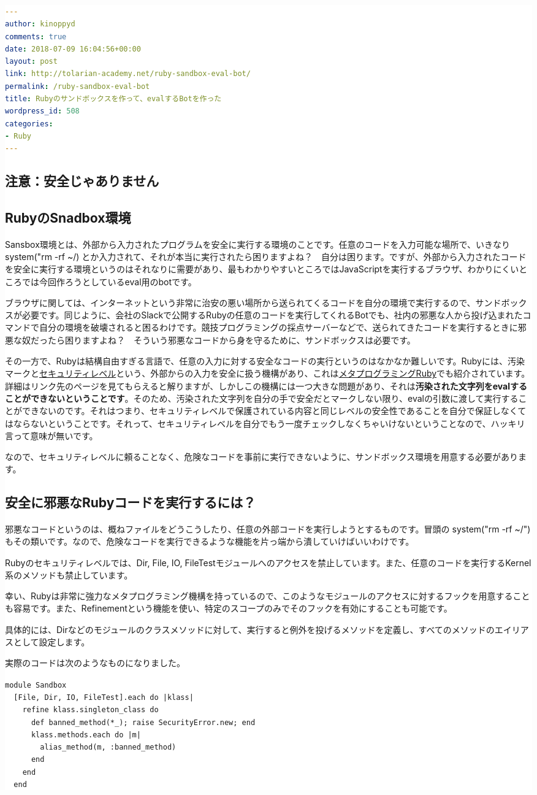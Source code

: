 ```yaml
---
author: kinoppyd
comments: true
date: 2018-07-09 16:04:56+00:00
layout: post
link: http://tolarian-academy.net/ruby-sandbox-eval-bot/
permalink: /ruby-sandbox-eval-bot
title: Rubyのサンドボックスを作って、evalするBotを作った
wordpress_id: 508
categories:
- Ruby
---
```


## 注意：安全じゃありません




## RubyのSnadbox環境


Sansbox環境とは、外部から入力されたプログラムを安全に実行する環境のことです。任意のコードを入力可能な場所で、いきなり system("rm -rf ~/) とか入力されて、それが本当に実行されたら困りますよね？　自分は困ります。ですが、外部から入力されたコードを安全に実行する環境というのはそれなりに需要があり、最もわかりやすいところではJavaScriptを実行するブラウザ、わかりにくいところでは今回作ろうとしているeval用のbotです。

ブラウザに関しては、インターネットという非常に治安の悪い場所から送られてくるコードを自分の環境で実行するので、サンドボックスが必要です。同じように、会社のSlackで公開するRubyの任意のコードを実行してくれるBotでも、社内の邪悪な人から投げ込まれたコマンドで自分の環境を破壊されると困るわけです。競技プログラミングの採点サーバーなどで、送られてきたコードを実行するときに邪悪な奴だったら困りますよね？　そういう邪悪なコードから身を守るために、サンドボックスは必要です。

その一方で、Rubyは結構自由すぎる言語で、任意の入力に対する安全なコードの実行というのはなかなか難しいです。Rubyには、汚染マークと[セキュリティレベル](https://docs.ruby-lang.org/ja/latest/doc/spec=2fsafelevel.html)という、外部からの入力を安全に扱う機構があり、これは[メタプログラミングRuby](https://amzn.to/2u4TY78)でも紹介されています。詳細はリンク先のページを見てもらえると解りますが、しかしこの機構には一つ大きな問題があり、それは**汚染された文字列をevalすることができないということです**。そのため、汚染された文字列を自分の手で安全だとマークしない限り、evalの引数に渡して実行することができないのです。それはつまり、セキュリティレベルで保護されている内容と同じレベルの安全性であることを自分で保証しなくてはならないということです。それって、セキュリティレベルを自分でもう一度チェックしなくちゃいけないということなので、ハッキリ言って意味が無いです。

なので、セキュリティレベルに頼ることなく、危険なコードを事前に実行できないように、サンドボックス環境を用意する必要があります。


## 安全に邪悪なRubyコードを実行するには？


邪悪なコードというのは、概ねファイルをどうこうしたり、任意の外部コードを実行しようとするものです。冒頭の system("rm -rf ~/") もその類いです。なので、危険なコードを実行できるような機能を片っ端から潰していけばいいわけです。

Rubyのセキュリティレベルでは、Dir, File, IO, FileTestモジュールへのアクセスを禁止しています。また、任意のコードを実行するKernel系のメソッドも禁止しています。

幸い、Rubyは非常に強力なメタプログラミング機構を持っているので、このようなモジュールのアクセスに対するフックを用意することも容易です。また、Refinementという機能を使い、特定のスコープのみでそのフックを有効にすることも可能です。

具体的には、Dirなどのモジュールのクラスメソッドに対して、実行すると例外を投げるメソッドを定義し、すべてのメソッドのエイリアスとして設定します。

実際のコードは次のようなものになりました。

    
    module Sandbox
      [File, Dir, IO, FileTest].each do |klass|
        refine klass.singleton_class do
          def banned_method(*_); raise SecurityError.new; end
          klass.methods.each do |m|
            alias_method(m, :banned_method)
          end
        end
      end
    